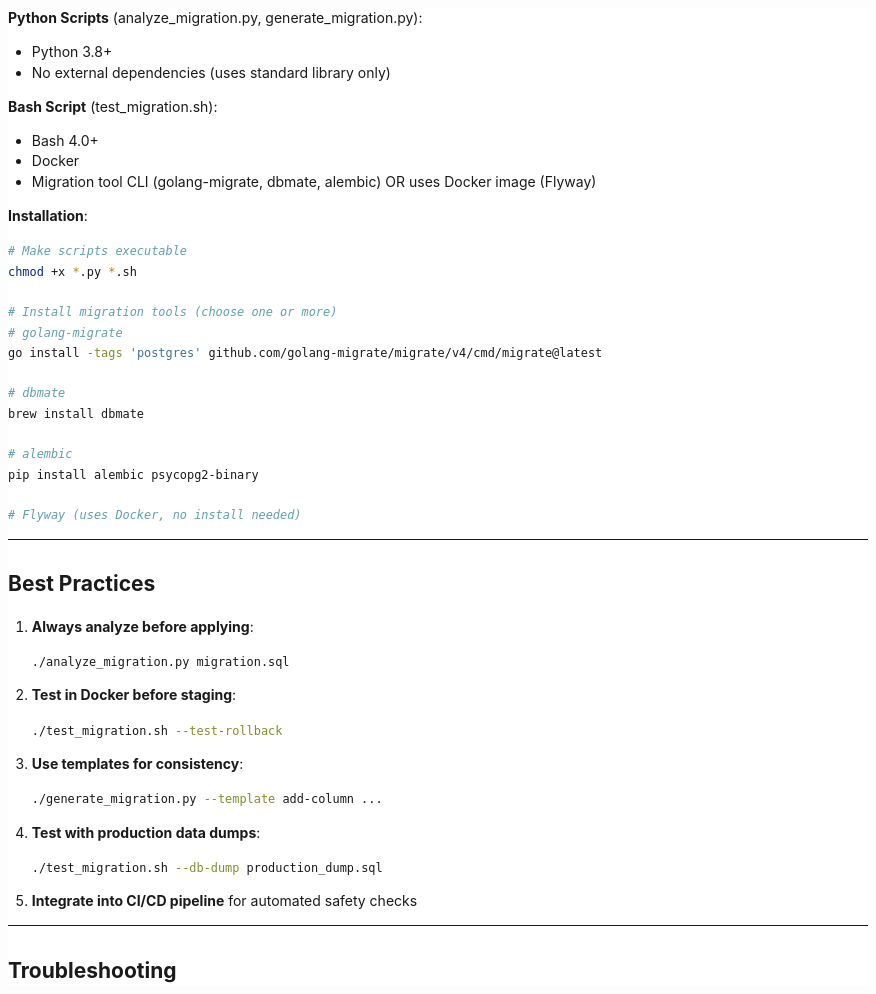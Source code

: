 **Python Scripts** (analyze_migration.py, generate_migration.py):
- Python 3.8+
- No external dependencies (uses standard library only)

**Bash Script** (test_migration.sh):
- Bash 4.0+
- Docker
- Migration tool CLI (golang-migrate, dbmate, alembic) OR uses Docker image (Flyway)

**Installation**:
```bash
# Make scripts executable
chmod +x *.py *.sh

# Install migration tools (choose one or more)
# golang-migrate
go install -tags 'postgres' github.com/golang-migrate/migrate/v4/cmd/migrate@latest

# dbmate
brew install dbmate

# alembic
pip install alembic psycopg2-binary

# Flyway (uses Docker, no install needed)
```

---

## Best Practices

1. **Always analyze before applying**:
   ```bash
   ./analyze_migration.py migration.sql
   ```

2. **Test in Docker before staging**:
   ```bash
   ./test_migration.sh --test-rollback
   ```

3. **Use templates for consistency**:
   ```bash
   ./generate_migration.py --template add-column ...
   ```

4. **Test with production data dumps**:
   ```bash
   ./test_migration.sh --db-dump production_dump.sql
   ```

5. **Integrate into CI/CD pipeline** for automated safety checks

---

## Troubleshooting
